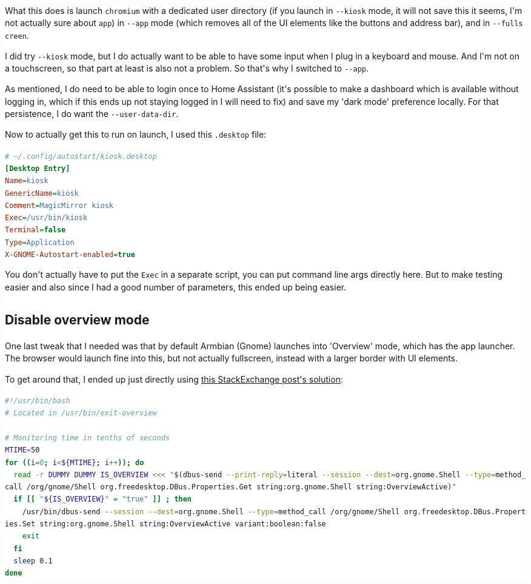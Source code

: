 What this does is launch `chromium` with a dedicated user directory (if you launch in `--kiosk` mode, it will not save this it seems, I'm not actually sure about `app`) in `--app` mode (which removes all of the UI elements like the buttons and address bar), and in `--fullscreen`.

I did try `--kiosk` mode, but I do actually want to be able to have some input when I plug in a keyboard and mouse. And I'm not on a touchscreen, so that part at least is also not a problem. So that's why I switched to `--app`. 

As mentioned, I do need to be able to login once to Home Assistant (it's possible to make a dashboard which is available without logging in, which if this ends up not staying logged in I will need to fix) and save my 'dark mode' preference locally. For that persistence, I do want the `--user-data-dir`. 

Now to actually get this to run on launch, I used this `.desktop` file:

```ini
# ~/.config/autostart/kiosk.desktop
[Desktop Entry]
Name=kiosk
GenericName=kiosk
Comment=MagicMirror kiosk
Exec=/usr/bin/kiosk
Terminal=false
Type=Application
X-GNOME-Autostart-enabled=true
```

You don't actually have to put the `Exec` in a separate script, you can put command line args directly here. But to make testing easier and also since I had a good number of parameters, this ended up being easier. 

## Disable overview mode

One last tweak that I needed was that by default Armbian (Gnome) launches into 'Overview' mode, which has the app launcher. The browser would launch fine into this, but not actually fullscreen, instead with a larger border with UI elements. 

To get around that, I ended up just directly using [this StackExchange post's solution](https://unix.stackexchange.com/questions/717123/how-to-disable-gnome-workspace-selection-at-login):

```bash
#!/usr/bin/bash
# Located in /usr/bin/exit-overview

# Monitoring time in tenths of seconds
MTIME=50
for ((i=0; i<${MTIME}; i++)); do
  read -r DUMMY DUMMY IS_OVERVIEW <<< "$(dbus-send --print-reply=literal --session --dest=org.gnome.Shell --type=method_call /org/gnome/Shell org.freedesktop.DBus.Properties.Get string:org.gnome.Shell string:OverviewActive)"
  if [[ "${IS_OVERVIEW}" = "true" ]] ; then
    /usr/bin/dbus-send --session --dest=org.gnome.Shell --type=method_call /org/gnome/Shell org.freedesktop.DBus.Properties.Set string:org.gnome.Shell string:OverviewActive variant:boolean:false
    exit
  fi
  sleep 0.1
done
```

